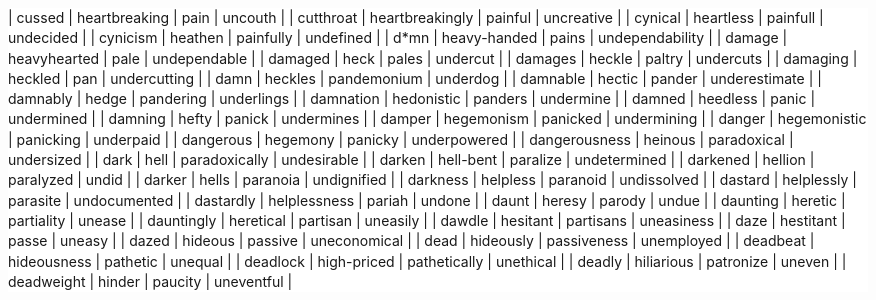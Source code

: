 | cussed             | heartbreaking            | pain                | uncouth           |
| cutthroat          | heartbreakingly          | painful             | uncreative        |
| cynical            | heartless                | painfull            | undecided         |
| cynicism           | heathen                  | painfully           | undefined         |
| d*mn               | heavy-handed             | pains               | undependability   |
| damage             | heavyhearted             | pale                | undependable      |
| damaged            | heck                     | pales               | undercut          |
| damages            | heckle                   | paltry              | undercuts         |
| damaging           | heckled                  | pan                 | undercutting      |
| damn               | heckles                  | pandemonium         | underdog          |
| damnable           | hectic                   | pander              | underestimate     |
| damnably           | hedge                    | pandering           | underlings        |
| damnation          | hedonistic               | panders             | undermine         |
| damned             | heedless                 | panic               | undermined        |
| damning            | hefty                    | panick              | undermines        |
| damper             | hegemonism               | panicked            | undermining       |
| danger             | hegemonistic             | panicking           | underpaid         |
| dangerous          | hegemony                 | panicky             | underpowered      |
| dangerousness      | heinous                  | paradoxical         | undersized        |
| dark               | hell                     | paradoxically       | undesirable       |
| darken             | hell-bent                | paralize            | undetermined      |
| darkened           | hellion                  | paralyzed           | undid             |
| darker             | hells                    | paranoia            | undignified       |
| darkness           | helpless                 | paranoid            | undissolved       |
| dastard            | helplessly               | parasite            | undocumented      |
| dastardly          | helplessness             | pariah              | undone            |
| daunt              | heresy                   | parody              | undue             |
| daunting           | heretic                  | partiality          | unease            |
| dauntingly         | heretical                | partisan            | uneasily          |
| dawdle             | hesitant                 | partisans           | uneasiness        |
| daze               | hestitant                | passe               | uneasy            |
| dazed              | hideous                  | passive             | uneconomical      |
| dead               | hideously                | passiveness         | unemployed        |
| deadbeat           | hideousness              | pathetic            | unequal           |
| deadlock           | high-priced              | pathetically        | unethical         |
| deadly             | hiliarious               | patronize           | uneven            |
| deadweight         | hinder                   | paucity             | uneventful        |